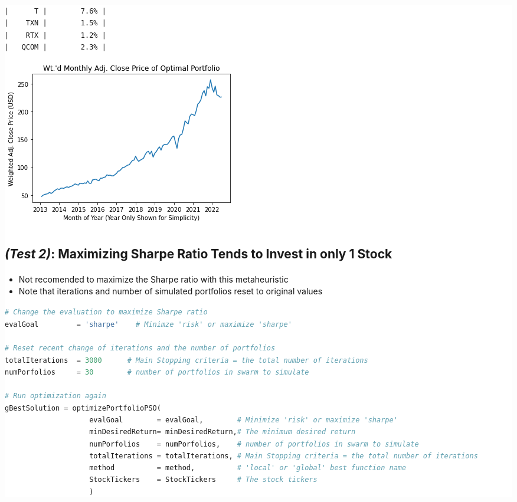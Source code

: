     |      T |        7.6% |
    |    TXN |        1.5% |
    |    RTX |        1.2% |
    |   QCOM |        2.3% |
    


    
![png](Output_Images/output_20_1.png)
    


## *(Test 2)*: Maximizing Sharpe Ratio Tends to Invest in only 1 Stock
* Not recomended to maximize the Sharpe ratio with this metaheuristic
* Note that iterations and number of simulated portfolios reset to original values



```python
# Change the evaluation to maximize Sharpe ratio
evalGoal         = 'sharpe'    # Minimze 'risk' or maximize 'sharpe'

# Reset recent change of iterations and the number of portfolios
totalIterations  = 3000      # Main Stopping criteria = the total number of iterations
numPorfolios     = 30        # number of portfolios in swarm to simulate

# Run optimization again
gBestSolution = optimizePortfolioPSO(
                    evalGoal        = evalGoal,        # Minimize 'risk' or maximize 'sharpe'
                    minDesiredReturn= minDesiredReturn,# The minimum desired return
                    numPorfolios    = numPorfolios,    # number of portfolios in swarm to simulate
                    totalIterations = totalIterations, # Main Stopping criteria = the total number of iterations
                    method          = method,          # 'local' or 'global' best function name
                    StockTickers    = StockTickers     # The stock tickers
                    )
```
